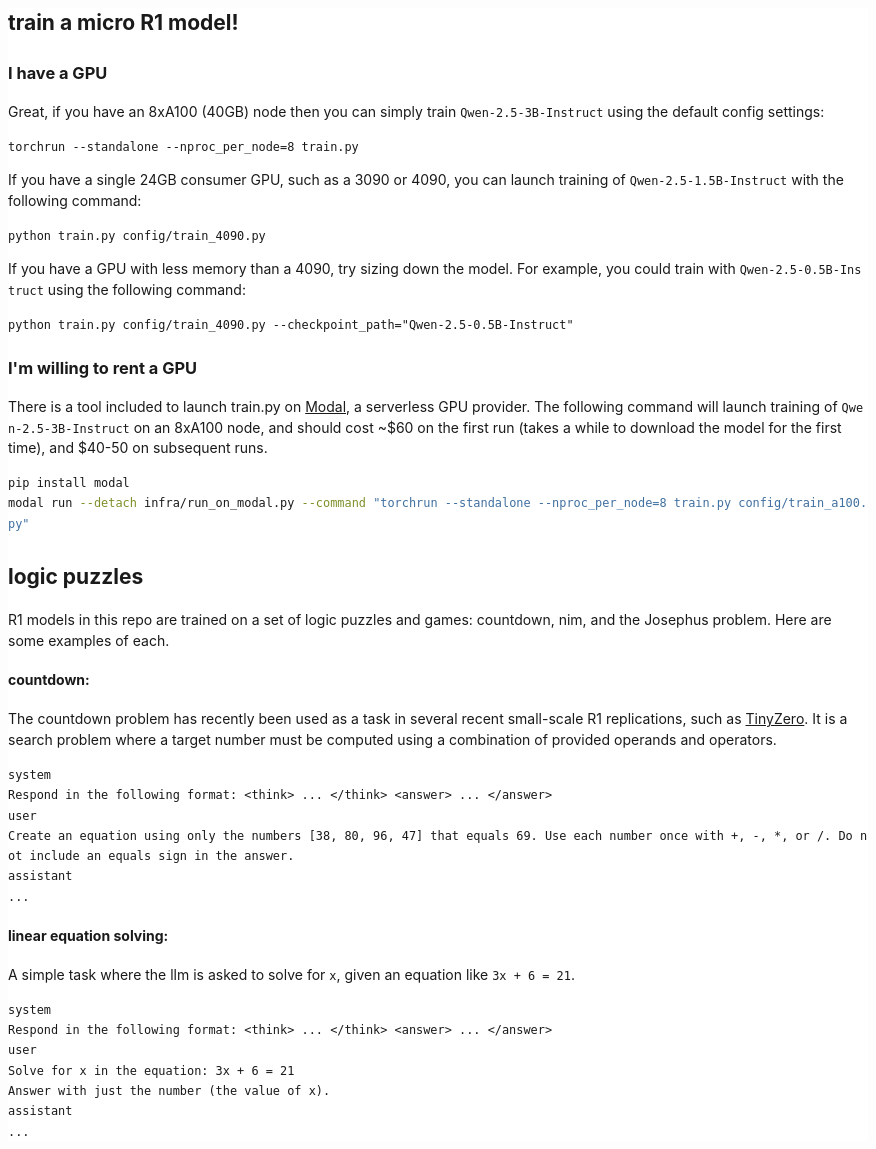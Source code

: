 
## train a micro R1 model!

### I have a GPU
Great, if you have an 8xA100 (40GB) node then you can simply train `Qwen-2.5-3B-Instruct` using the default config settings:
```
torchrun --standalone --nproc_per_node=8 train.py
```

If you have a single 24GB consumer GPU, such as a 3090 or 4090, you can launch training of `Qwen-2.5-1.5B-Instruct` with the following command:
```
python train.py config/train_4090.py
```

If you have a GPU with less memory than a 4090, try sizing down the model. For example, you could train with `Qwen-2.5-0.5B-Instruct` using the following command:
```
python train.py config/train_4090.py --checkpoint_path="Qwen-2.5-0.5B-Instruct"
```

### I'm willing to rent a GPU
There is a tool included to launch train.py on [Modal](https://modal.com/), a serverless GPU provider. The following command will launch training of `Qwen-2.5-3B-Instruct` on an 8xA100 node, and should cost ~$60 on the first run (takes a while to download the model for the first time), and $40-50 on subsequent runs.

```bash
pip install modal
modal run --detach infra/run_on_modal.py --command "torchrun --standalone --nproc_per_node=8 train.py config/train_a100.py"
```

## logic puzzles
R1 models in this repo are trained on a set of logic puzzles and games: countdown, nim, and the Josephus problem. Here are some examples of each.

#### countdown:
The countdown problem has recently been used as a task in several recent small-scale R1 replications, such as [TinyZero](https://github.com/Jiayi-Pan/TinyZero). It is a search problem where a target number must be computed using a combination of provided operands and operators.
```
system
Respond in the following format: <think> ... </think> <answer> ... </answer>
user
Create an equation using only the numbers [38, 80, 96, 47] that equals 69. Use each number once with +, -, *, or /. Do not include an equals sign in the answer.
assistant
...
```

#### linear equation solving:
A simple task where the llm is asked to solve for `x`, given an equation like `3x + 6 = 21`.
```
system
Respond in the following format: <think> ... </think> <answer> ... </answer>
user
Solve for x in the equation: 3x + 6 = 21
Answer with just the number (the value of x).
assistant
...
```
